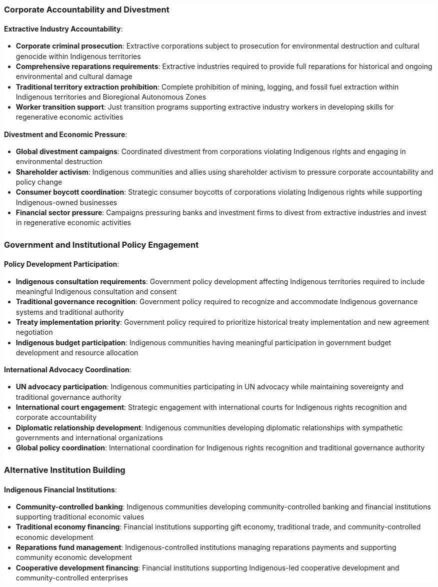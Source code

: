 ### Corporate Accountability and Divestment

**Extractive Industry Accountability**:
- **Corporate criminal prosecution**: Extractive corporations subject to prosecution for environmental destruction and cultural genocide within Indigenous territories
- **Comprehensive reparations requirements**: Extractive industries required to provide full reparations for historical and ongoing environmental and cultural damage
- **Traditional territory extraction prohibition**: Complete prohibition of mining, logging, and fossil fuel extraction within Indigenous territories and Bioregional Autonomous Zones
- **Worker transition support**: Just transition programs supporting extractive industry workers in developing skills for regenerative economic activities

**Divestment and Economic Pressure**:
- **Global divestment campaigns**: Coordinated divestment from corporations violating Indigenous rights and engaging in environmental destruction
- **Shareholder activism**: Indigenous communities and allies using shareholder activism to pressure corporate accountability and policy change
- **Consumer boycott coordination**: Strategic consumer boycotts of corporations violating Indigenous rights while supporting Indigenous-owned businesses
- **Financial sector pressure**: Campaigns pressuring banks and investment firms to divest from extractive industries and invest in regenerative economic activities

### Government and Institutional Policy Engagement

**Policy Development Participation**:
- **Indigenous consultation requirements**: Government policy development affecting Indigenous territories required to include meaningful Indigenous consultation and consent
- **Traditional governance recognition**: Government policy required to recognize and accommodate Indigenous governance systems and traditional authority
- **Treaty implementation priority**: Government policy required to prioritize historical treaty implementation and new agreement negotiation
- **Indigenous budget participation**: Indigenous communities having meaningful participation in government budget development and resource allocation

**International Advocacy Coordination**:
- **UN advocacy participation**: Indigenous communities participating in UN advocacy while maintaining sovereignty and traditional governance authority
- **International court engagement**: Strategic engagement with international courts for Indigenous rights recognition and corporate accountability
- **Diplomatic relationship development**: Indigenous communities developing diplomatic relationships with sympathetic governments and international organizations
- **Global policy coordination**: International coordination for Indigenous rights recognition and traditional governance authority

### Alternative Institution Building

**Indigenous Financial Institutions**:
- **Community-controlled banking**: Indigenous communities developing community-controlled banking and financial institutions supporting traditional economic values
- **Traditional economy financing**: Financial institutions supporting gift economy, traditional trade, and community-controlled economic development
- **Reparations fund management**: Indigenous-controlled institutions managing reparations payments and supporting community economic development
- **Cooperative development financing**: Financial institutions supporting Indigenous-led cooperative development and community-controlled enterprises

